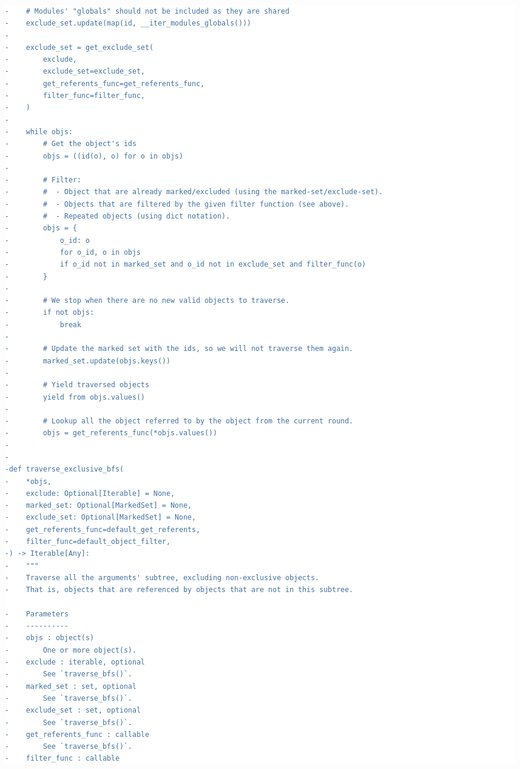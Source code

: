 ```diff
-    # Modules' "globals" should not be included as they are shared
-    exclude_set.update(map(id, __iter_modules_globals()))
-
-    exclude_set = get_exclude_set(
-        exclude,
-        exclude_set=exclude_set,
-        get_referents_func=get_referents_func,
-        filter_func=filter_func,
-    )
-
-    while objs:
-        # Get the object's ids
-        objs = ((id(o), o) for o in objs)
-
-        # Filter:
-        #  - Object that are already marked/excluded (using the marked-set/exclude-set).
-        #  - Objects that are filtered by the given filter function (see above).
-        #  - Repeated objects (using dict notation).
-        objs = {
-            o_id: o
-            for o_id, o in objs
-            if o_id not in marked_set and o_id not in exclude_set and filter_func(o)
-        }
-
-        # We stop when there are no new valid objects to traverse.
-        if not objs:
-            break
-
-        # Update the marked set with the ids, so we will not traverse them again.
-        marked_set.update(objs.keys())
-
-        # Yield traversed objects
-        yield from objs.values()
-
-        # Lookup all the object referred to by the object from the current round.
-        objs = get_referents_func(*objs.values())
-
-
-def traverse_exclusive_bfs(
-    *objs,
-    exclude: Optional[Iterable] = None,
-    marked_set: Optional[MarkedSet] = None,
-    exclude_set: Optional[MarkedSet] = None,
-    get_referents_func=default_get_referents,
-    filter_func=default_object_filter,
-) -> Iterable[Any]:
-    """
-    Traverse all the arguments' subtree, excluding non-exclusive objects.
-    That is, objects that are referenced by objects that are not in this subtree.
 
-    Parameters
-    ----------
-    objs : object(s)
-        One or more object(s).
-    exclude : iterable, optional
-        See `traverse_bfs()`.
-    marked_set : set, optional
-        See `traverse_bfs()`.
-    exclude_set : set, optional
-        See `traverse_bfs()`.
-    get_referents_func : callable
-        See `traverse_bfs()`.
-    filter_func : callable
```